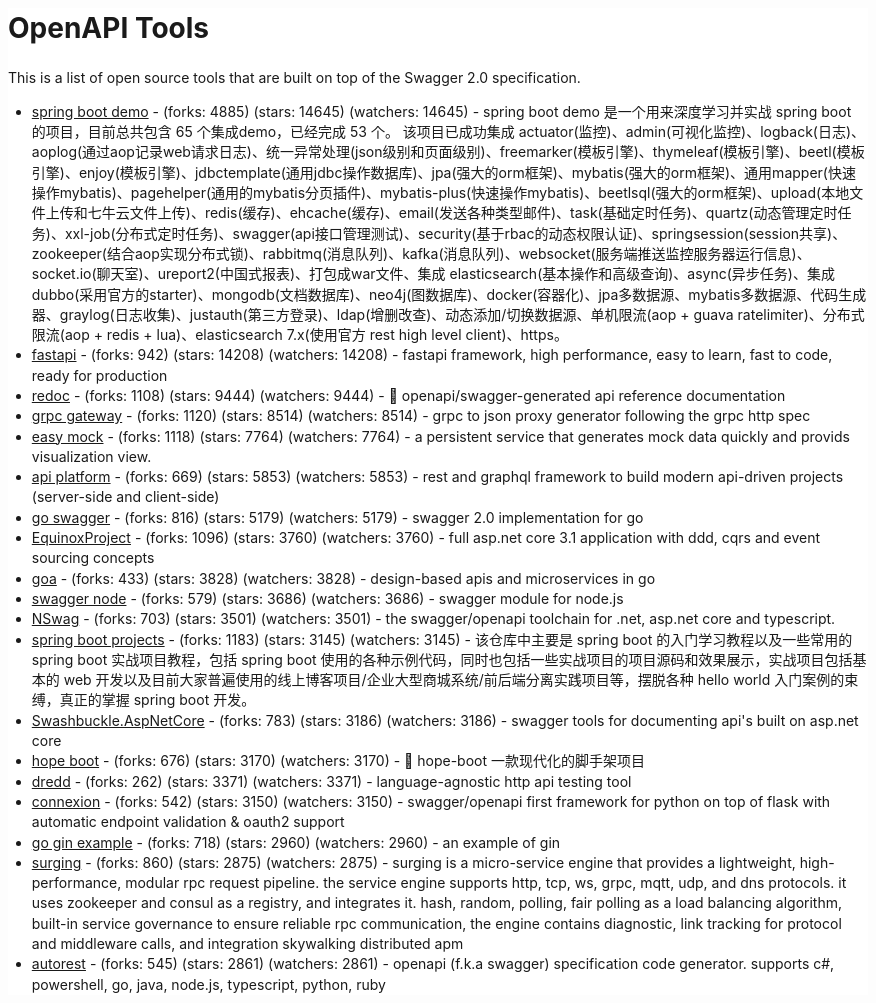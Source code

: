 # OpenAPI Tools
This is a list of open source tools that are built on top of the Swagger 2.0 specification.

- [spring boot demo](https://github.com/xkcoding/spring-boot-demo) - (forks: 4885) (stars: 14645) (watchers: 14645) - spring boot demo 是一个用来深度学习并实战 spring boot 的项目，目前总共包含 65 个集成demo，已经完成 53 个。 该项目已成功集成 actuator(监控)、admin(可视化监控)、logback(日志)、aoplog(通过aop记录web请求日志)、统一异常处理(json级别和页面级别)、freemarker(模板引擎)、thymeleaf(模板引擎)、beetl(模板引擎)、enjoy(模板引擎)、jdbctemplate(通用jdbc操作数据库)、jpa(强大的orm框架)、mybatis(强大的orm框架)、通用mapper(快速操作mybatis)、pagehelper(通用的mybatis分页插件)、mybatis-plus(快速操作mybatis)、beetlsql(强大的orm框架)、upload(本地文件上传和七牛云文件上传)、redis(缓存)、ehcache(缓存)、email(发送各种类型邮件)、task(基础定时任务)、quartz(动态管理定时任务)、xxl-job(分布式定时任务)、swagger(api接口管理测试)、security(基于rbac的动态权限认证)、springsession(session共享)、zookeeper(结合aop实现分布式锁)、rabbitmq(消息队列)、kafka(消息队列)、websocket(服务端推送监控服务器运行信息)、socket.io(聊天室)、ureport2(中国式报表)、打包成war文件、集成 elasticsearch(基本操作和高级查询)、async(异步任务)、集成dubbo(采用官方的starter)、mongodb(文档数据库)、neo4j(图数据库)、docker(容器化)、jpa多数据源、mybatis多数据源、代码生成器、graylog(日志收集)、justauth(第三方登录)、ldap(增删改查)、动态添加/切换数据源、单机限流(aop + guava ratelimiter)、分布式限流(aop + redis + lua)、elasticsearch 7.x(使用官方 rest high level client)、https。
- [fastapi](https://github.com/tiangolo/fastapi) - (forks: 942) (stars: 14208) (watchers: 14208) - fastapi framework, high performance, easy to learn, fast to code, ready for production
- [redoc](https://github.com/Redocly/redoc) - (forks: 1108) (stars: 9444) (watchers: 9444) - 📘 openapi/swagger-generated api reference documentation
- [grpc gateway](https://github.com/grpc-ecosystem/grpc-gateway) - (forks: 1120) (stars: 8514) (watchers: 8514) - grpc to json proxy generator following the grpc http spec
- [easy mock](https://github.com/easy-mock/easy-mock) - (forks: 1118) (stars: 7764) (watchers: 7764) - a persistent service that generates mock data quickly and provids visualization view.
- [api platform](https://github.com/api-platform/api-platform) - (forks: 669) (stars: 5853) (watchers: 5853) - rest and graphql framework to build modern api-driven projects (server-side and client-side)
- [go swagger](https://github.com/go-swagger/go-swagger) - (forks: 816) (stars: 5179) (watchers: 5179) - swagger 2.0 implementation for go
- [EquinoxProject](https://github.com/EduardoPires/EquinoxProject) - (forks: 1096) (stars: 3760) (watchers: 3760) - full asp.net core 3.1 application with ddd, cqrs and event sourcing concepts
- [goa](https://github.com/goadesign/goa) - (forks: 433) (stars: 3828) (watchers: 3828) - design-based apis and microservices in go
- [swagger node](https://github.com/swagger-api/swagger-node) - (forks: 579) (stars: 3686) (watchers: 3686) - swagger module for node.js
- [NSwag](https://github.com/RicoSuter/NSwag) - (forks: 703) (stars: 3501) (watchers: 3501) - the swagger/openapi toolchain for .net, asp.net core and typescript.
- [spring boot projects](https://github.com/ZHENFENG13/spring-boot-projects) - (forks: 1183) (stars: 3145) (watchers: 3145) - 该仓库中主要是 spring boot 的入门学习教程以及一些常用的 spring boot 实战项目教程，包括 spring boot 使用的各种示例代码，同时也包括一些实战项目的项目源码和效果展示，实战项目包括基本的 web 开发以及目前大家普遍使用的线上博客项目/企业大型商城系统/前后端分离实践项目等，摆脱各种 hello world 入门案例的束缚，真正的掌握 spring boot 开发。
- [Swashbuckle.AspNetCore](https://github.com/domaindrivendev/Swashbuckle.AspNetCore) - (forks: 783) (stars: 3186) (watchers: 3186) - swagger tools for documenting api's built on asp.net core
- [hope boot](https://github.com/hope-for/hope-boot) - (forks: 676) (stars: 3170) (watchers: 3170) - 🌱 hope-boot 一款现代化的脚手架项目
- [dredd](https://github.com/apiaryio/dredd) - (forks: 262) (stars: 3371) (watchers: 3371) - language-agnostic http api testing tool
- [connexion](https://github.com/zalando/connexion) - (forks: 542) (stars: 3150) (watchers: 3150) - swagger/openapi first framework for python on top of flask with automatic endpoint validation & oauth2 support
- [go gin example](https://github.com/eddycjy/go-gin-example) - (forks: 718) (stars: 2960) (watchers: 2960) - an example of gin
- [surging](https://github.com/fanliang11/surging) - (forks: 860) (stars: 2875) (watchers: 2875) - surging is a micro-service engine that provides a lightweight, high-performance, modular rpc request pipeline. the service engine supports http, tcp, ws, grpc, mqtt, udp, and dns protocols. it uses zookeeper and consul as a registry, and integrates it. hash, random, polling, fair polling as a load balancing algorithm, built-in service governance to ensure reliable rpc communication, the engine contains diagnostic, link tracking for protocol and middleware calls, and integration skywalking distributed apm
- [autorest](https://github.com/Azure/autorest) - (forks: 545) (stars: 2861) (watchers: 2861) - openapi (f.k.a swagger) specification code generator. supports c#, powershell, go, java, node.js, typescript, python, ruby
